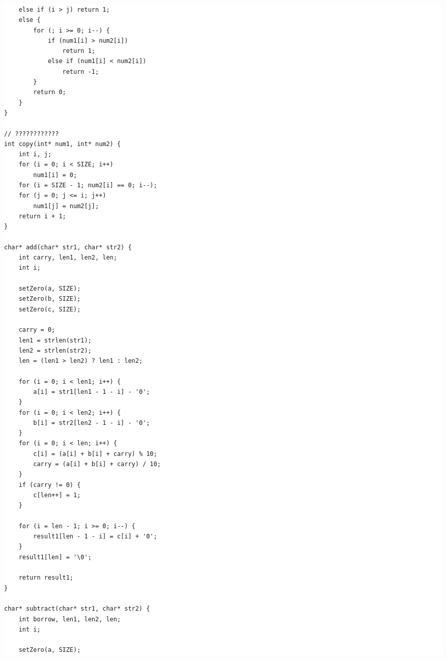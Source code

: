```
    else if (i > j) return 1;
    else {
        for (; i >= 0; i--) {
            if (num1[i] > num2[i])
                return 1;
            else if (num1[i] < num2[i])
                return -1;
        }
        return 0;
    }
}

// ????????????
int copy(int* num1, int* num2) {
    int i, j;
    for (i = 0; i < SIZE; i++)
        num1[i] = 0;
    for (i = SIZE - 1; num2[i] == 0; i--);
    for (j = 0; j <= i; j++)
        num1[j] = num2[j];
    return i + 1;
}

char* add(char* str1, char* str2) {
    int carry, len1, len2, len;
    int i;

    setZero(a, SIZE);
    setZero(b, SIZE);
    setZero(c, SIZE);

    carry = 0;
    len1 = strlen(str1);
    len2 = strlen(str2);
    len = (len1 > len2) ? len1 : len2;

    for (i = 0; i < len1; i++) {
        a[i] = str1[len1 - 1 - i] - '0';
    }
    for (i = 0; i < len2; i++) {
        b[i] = str2[len2 - 1 - i] - '0';
    }
    for (i = 0; i < len; i++) {
        c[i] = (a[i] + b[i] + carry) % 10;
        carry = (a[i] + b[i] + carry) / 10;
    }
    if (carry != 0) {
        c[len++] = 1;
    }

    for (i = len - 1; i >= 0; i--) {
        result1[len - 1 - i] = c[i] + '0';
    }
    result1[len] = '\0';

    return result1;
}

char* subtract(char* str1, char* str2) {
    int borrow, len1, len2, len;
    int i;

    setZero(a, SIZE);
```
